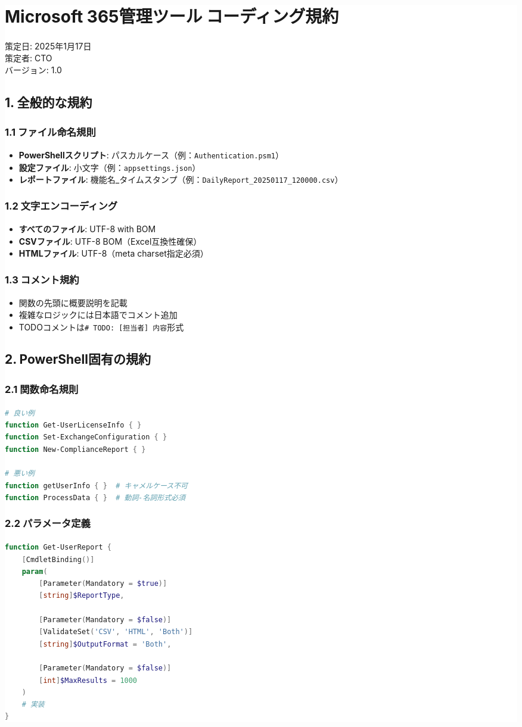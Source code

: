 # Microsoft 365管理ツール コーディング規約

策定日: 2025年1月17日  
策定者: CTO  
バージョン: 1.0

## 1. 全般的な規約

### 1.1 ファイル命名規則
- **PowerShellスクリプト**: パスカルケース（例：`Authentication.psm1`）
- **設定ファイル**: 小文字（例：`appsettings.json`）
- **レポートファイル**: 機能名_タイムスタンプ（例：`DailyReport_20250117_120000.csv`）

### 1.2 文字エンコーディング
- **すべてのファイル**: UTF-8 with BOM
- **CSVファイル**: UTF-8 BOM（Excel互換性確保）
- **HTMLファイル**: UTF-8（meta charset指定必須）

### 1.3 コメント規約
- 関数の先頭に概要説明を記載
- 複雑なロジックには日本語でコメント追加
- TODOコメントは`# TODO: [担当者] 内容`形式

## 2. PowerShell固有の規約

### 2.1 関数命名規則
```powershell
# 良い例
function Get-UserLicenseInfo { }
function Set-ExchangeConfiguration { }
function New-ComplianceReport { }

# 悪い例
function getUserInfo { }  # キャメルケース不可
function ProcessData { }  # 動詞-名詞形式必須
```

### 2.2 パラメータ定義
```powershell
function Get-UserReport {
    [CmdletBinding()]
    param(
        [Parameter(Mandatory = $true)]
        [string]$ReportType,
        
        [Parameter(Mandatory = $false)]
        [ValidateSet('CSV', 'HTML', 'Both')]
        [string]$OutputFormat = 'Both',
        
        [Parameter(Mandatory = $false)]
        [int]$MaxResults = 1000
    )
    # 実装
}
```
